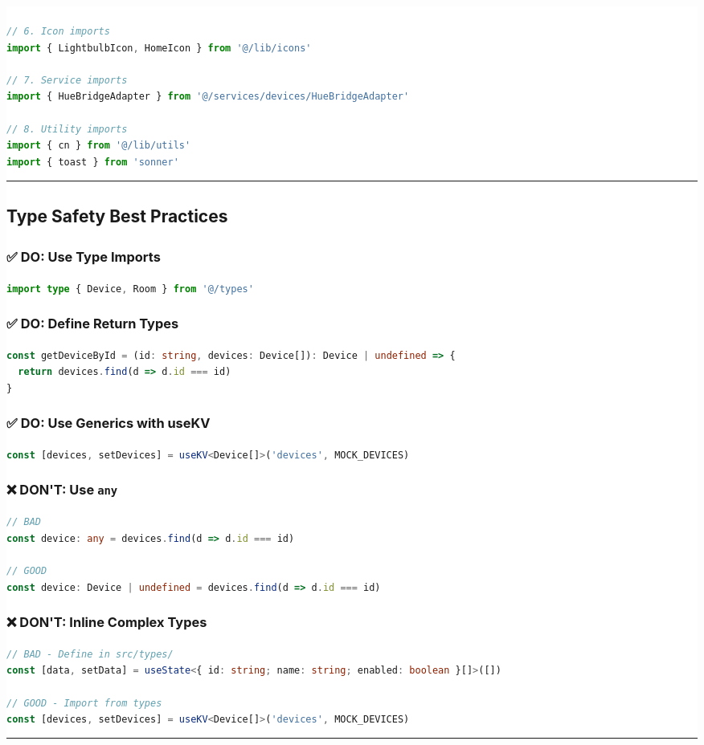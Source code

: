 ```typescript

// 6. Icon imports
import { LightbulbIcon, HomeIcon } from '@/lib/icons'

// 7. Service imports
import { HueBridgeAdapter } from '@/services/devices/HueBridgeAdapter'

// 8. Utility imports
import { cn } from '@/lib/utils'
import { toast } from 'sonner'
```

---

## Type Safety Best Practices

### ✅ DO: Use Type Imports

```typescript
import type { Device, Room } from '@/types'
```

### ✅ DO: Define Return Types

```typescript
const getDeviceById = (id: string, devices: Device[]): Device | undefined => {
  return devices.find(d => d.id === id)
}
```

### ✅ DO: Use Generics with useKV

```typescript
const [devices, setDevices] = useKV<Device[]>('devices', MOCK_DEVICES)
```

### ❌ DON'T: Use `any`

```typescript
// BAD
const device: any = devices.find(d => d.id === id)

// GOOD
const device: Device | undefined = devices.find(d => d.id === id)
```

### ❌ DON'T: Inline Complex Types

```typescript
// BAD - Define in src/types/
const [data, setData] = useState<{ id: string; name: string; enabled: boolean }[]>([])

// GOOD - Import from types
const [devices, setDevices] = useKV<Device[]>('devices', MOCK_DEVICES)
```

---